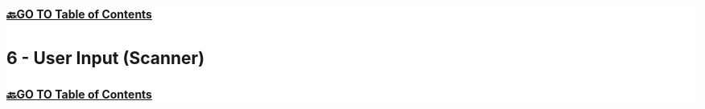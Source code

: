 #### [🔙GO TO Table of Contents](#table-of-contents)

## 6 - User Input (Scanner)

#### [🔙GO TO Table of Contents](#table-of-contents)